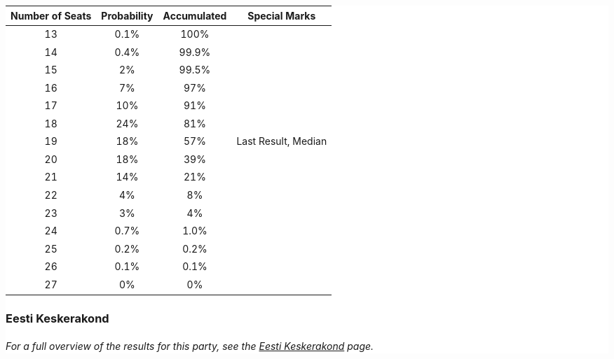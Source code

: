 | Number of Seats | Probability | Accumulated | Special Marks |
|:---------------:|:-----------:|:-----------:|:-------------:|
| 13 | 0.1% | 100% |  |
| 14 | 0.4% | 99.9% |  |
| 15 | 2% | 99.5% |  |
| 16 | 7% | 97% |  |
| 17 | 10% | 91% |  |
| 18 | 24% | 81% |  |
| 19 | 18% | 57% | Last Result, Median |
| 20 | 18% | 39% |  |
| 21 | 14% | 21% |  |
| 22 | 4% | 8% |  |
| 23 | 3% | 4% |  |
| 24 | 0.7% | 1.0% |  |
| 25 | 0.2% | 0.2% |  |
| 26 | 0.1% | 0.1% |  |
| 27 | 0% | 0% |  |

### Eesti Keskerakond

*For a full overview of the results for this party, see the [Eesti Keskerakond](party-eestikeskerakond.html) page.*
